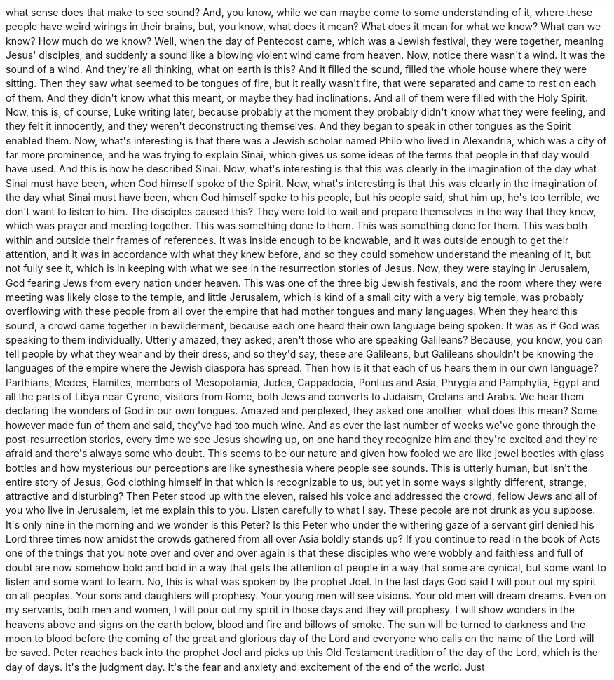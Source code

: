 what sense does that make to see sound? And, you know, while we can maybe come to some understanding of it, where these people have weird wirings in their brains, but, you know, what does it mean? What does it mean for what we know? What can we know? How much do we know? Well, when the day of Pentecost came, which was a Jewish festival, they were together, meaning Jesus' disciples, and suddenly a sound like a blowing violent wind came from heaven. Now, notice there wasn't a wind. It was the sound of a wind. And they're all thinking, what on earth is this? And it filled the sound, filled the whole house where they were sitting. Then they saw what seemed to be tongues of fire, but it really wasn't fire, that were separated and came to rest on each of them. And they didn't know what this meant, or maybe they had inclinations. And all of them were filled with the Holy Spirit. Now, this is, of course, Luke writing later, because probably at the moment they probably didn't know what they were feeling, and they felt it innocently, and they weren't deconstructing themselves. And they began to speak in other tongues as the Spirit enabled them. Now, what's interesting is that there was a Jewish scholar named Philo who lived in Alexandria, which was a city of far more prominence, and he was trying to explain Sinai, which gives us some ideas of the terms that people in that day would have used. And this is how he described Sinai. Now, what's interesting is that this was clearly in the imagination of the day what Sinai must have been, when God himself spoke of the Spirit. Now, what's interesting is that this was clearly in the imagination of the day what Sinai must have been, when God himself spoke to his people, but his people said, shut him up, he's too terrible, we don't want to listen to him. The disciples caused this? They were told to wait and prepare themselves in the way that they knew, which was prayer and meeting together. This was something done to them. This was something done for them. This was both within and outside their frames of references. It was inside enough to be knowable, and it was outside enough to get their attention, and it was in accordance with what they knew before, and so they could somehow understand the meaning of it, but not fully see it, which is in keeping with what we see in the resurrection stories of Jesus. Now, they were staying in Jerusalem, God fearing Jews from every nation under heaven. This was one of the three big Jewish festivals, and the room where they were meeting was likely close to the temple, and little Jerusalem, which is kind of a small city with a very big temple, was probably overflowing with these people from all over the empire that had mother tongues and many languages. When they heard this sound, a crowd came together in bewilderment, because each one heard their own language being spoken. It was as if God was speaking to them individually. Utterly amazed, they asked, aren't those who are speaking Galileans? Because, you know, you can tell people by what they wear and by their dress, and so they'd say, these are Galileans, but Galileans shouldn't be knowing the languages of the empire where the Jewish diaspora has spread. Then how is it that each of us hears them in our own language? Parthians, Medes, Elamites, members of Mesopotamia, Judea, Cappadocia, Pontius and Asia, Phrygia and Pamphylia, Egypt and all the parts of Libya near Cyrene, visitors from Rome, both Jews and converts to Judaism, Cretans and Arabs. We hear them declaring the wonders of God in our own tongues. Amazed and perplexed, they asked one another, what does this mean? Some however made fun of them and said, they've had too much wine. And as over the last number of weeks we've gone through the post-resurrection stories, every time we see Jesus showing up, on one hand they recognize him and they're excited and they're afraid and there's always some who doubt. This seems to be our nature and given how fooled we are like jewel beetles with glass bottles and how mysterious our perceptions are like synesthesia where people see sounds. This is utterly human, but isn't the entire story of Jesus, God clothing himself in that which is recognizable to us, but yet in some ways slightly different, strange, attractive and disturbing? Then Peter stood up with the eleven, raised his voice and addressed the crowd, fellow Jews and all of you who live in Jerusalem, let me explain this to you. Listen carefully to what I say. These people are not drunk as you suppose. It's only nine in the morning and we wonder is this Peter? Is this Peter who under the withering gaze of a servant girl denied his Lord three times now amidst the crowds gathered from all over Asia boldly stands up? If you continue to read in the book of Acts one of the things that you note over and over and over again is that these disciples who were wobbly and faithless and full of doubt are now somehow bold and bold in a way that gets the attention of people in a way that some are cynical, but some want to listen and some want to learn. No, this is what was spoken by the prophet Joel. In the last days God said I will pour out my spirit on all peoples. Your sons and daughters will prophesy. Your young men will see visions. Your old men will dream dreams. Even on my servants, both men and women, I will pour out my spirit in those days and they will prophesy. I will show wonders in the heavens above and signs on the earth below, blood and fire and billows of smoke. The sun will be turned to darkness and the moon to blood before the coming of the great and glorious day of the Lord and everyone who calls on the name of the Lord will be saved. Peter reaches back into the prophet Joel and picks up this Old Testament tradition of the day of the Lord, which is the day of days. It's the judgment day. It's the fear and anxiety and excitement of the end of the world. Just